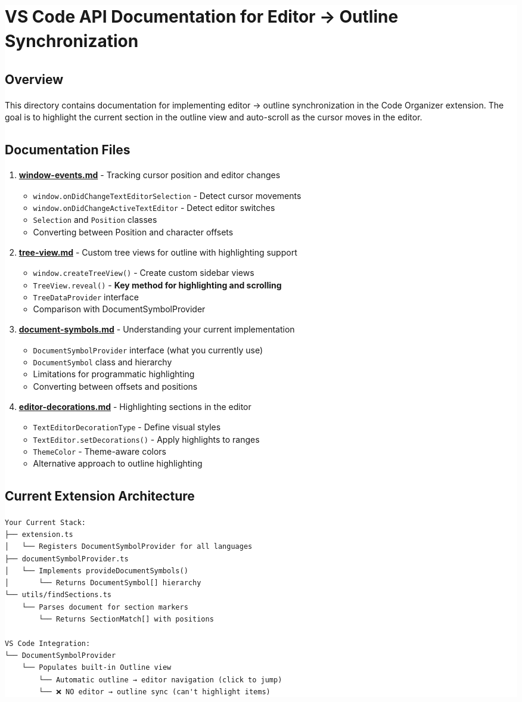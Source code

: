 # VS Code API Documentation for Editor → Outline Synchronization

## Overview

This directory contains documentation for implementing editor → outline synchronization in the Code Organizer extension. The goal is to highlight the current section in the outline view and auto-scroll as the cursor moves in the editor.

## Documentation Files

1. **[window-events.md](window-events.md)** - Tracking cursor position and editor changes
   - `window.onDidChangeTextEditorSelection` - Detect cursor movements
   - `window.onDidChangeActiveTextEditor` - Detect editor switches
   - `Selection` and `Position` classes
   - Converting between Position and character offsets

2. **[tree-view.md](tree-view.md)** - Custom tree views for outline with highlighting support
   - `window.createTreeView()` - Create custom sidebar views
   - `TreeView.reveal()` - **Key method for highlighting and scrolling**
   - `TreeDataProvider` interface
   - Comparison with DocumentSymbolProvider

3. **[document-symbols.md](document-symbols.md)** - Understanding your current implementation
   - `DocumentSymbolProvider` interface (what you currently use)
   - `DocumentSymbol` class and hierarchy
   - Limitations for programmatic highlighting
   - Converting between offsets and positions

4. **[editor-decorations.md](editor-decorations.md)** - Highlighting sections in the editor
   - `TextEditorDecorationType` - Define visual styles
   - `TextEditor.setDecorations()` - Apply highlights to ranges
   - `ThemeColor` - Theme-aware colors
   - Alternative approach to outline highlighting

## Current Extension Architecture

```
Your Current Stack:
├── extension.ts
│   └── Registers DocumentSymbolProvider for all languages
├── documentSymbolProvider.ts
│   └── Implements provideDocumentSymbols()
│       └── Returns DocumentSymbol[] hierarchy
└── utils/findSections.ts
    └── Parses document for section markers
        └── Returns SectionMatch[] with positions

VS Code Integration:
└── DocumentSymbolProvider
    └── Populates built-in Outline view
        └── Automatic outline → editor navigation (click to jump)
        └── ❌ NO editor → outline sync (can't highlight items)
```

